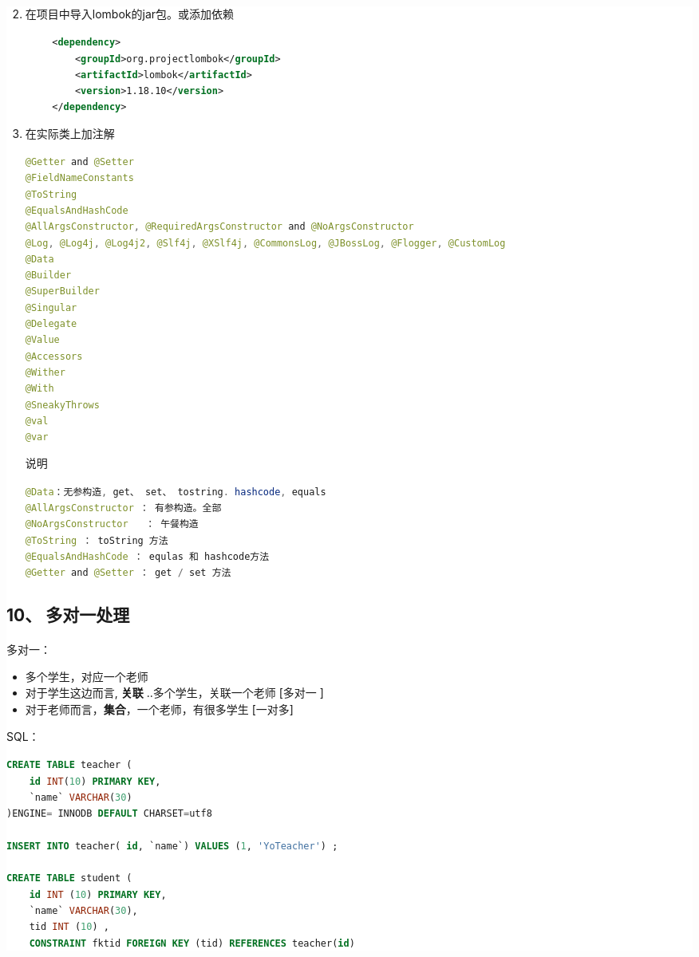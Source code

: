2. 在项目中导入lombok的jar包。或添加依赖

```xml
        <dependency>
            <groupId>org.projectlombok</groupId>
            <artifactId>lombok</artifactId>
            <version>1.18.10</version>
        </dependency>
```

3. 在实际类上加注解

   ```java
   @Getter and @Setter
   @FieldNameConstants
   @ToString
   @EqualsAndHashCode
   @AllArgsConstructor, @RequiredArgsConstructor and @NoArgsConstructor
   @Log, @Log4j, @Log4j2, @Slf4j, @XSlf4j, @CommonsLog, @JBossLog, @Flogger, @CustomLog
   @Data
   @Builder
   @SuperBuilder
   @Singular
   @Delegate
   @Value
   @Accessors
   @Wither
   @With
   @SneakyThrows
   @val
   @var
   ```

   说明

   ```java
   @Data：无参构造, get、 set、 tostring. hashcode, equals
   @AllArgsConstructor ： 有参构造。全部
   @NoArgsConstructor	： 午餐构造
   @ToString ： toString 方法
   @EqualsAndHashCode ： equlas 和 hashcode方法
   @Getter and @Setter ： get / set 方法
   ```

   

## 10、 多对一处理

多对一：

* 多个学生，对应一个老师
* 对于学生这边而言,  **关联** ..多个学生，关联一个老师     [多对一 ]
* 对于老师而言，**集合**，一个老师，有很多学生   [一对多]

SQL：

```sql
CREATE TABLE teacher (
	id INT(10) PRIMARY KEY,
	`name` VARCHAR(30)
)ENGINE= INNODB DEFAULT CHARSET=utf8

INSERT INTO teacher( id, `name`) VALUES (1, 'YoTeacher') ;

CREATE TABLE student (
	id INT (10) PRIMARY KEY,
	`name` VARCHAR(30),
	tid INT (10) ,
	CONSTRAINT fktid FOREIGN KEY (tid) REFERENCES teacher(id)
```